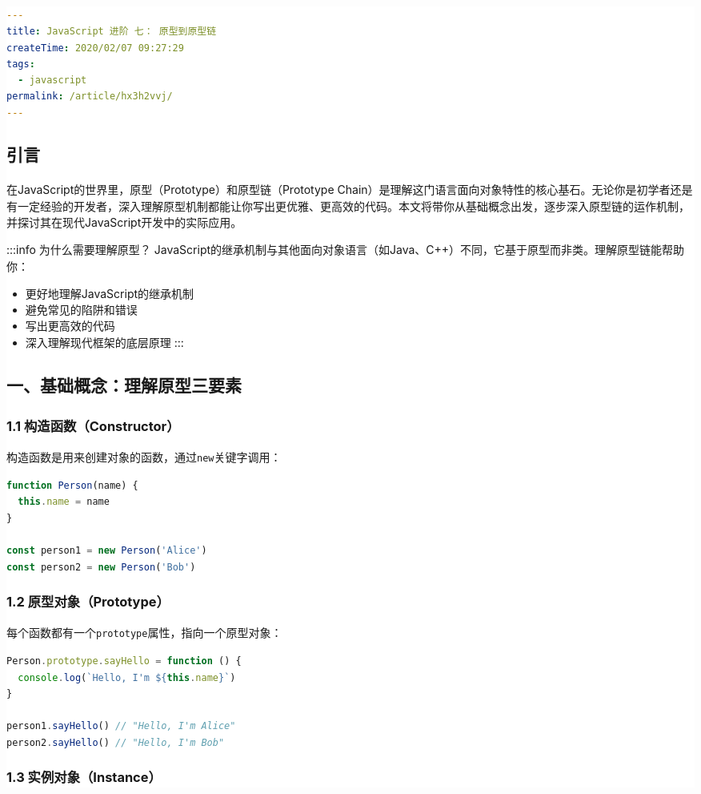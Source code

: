 ```yaml
---
title: JavaScript 进阶 七： 原型到原型链
createTime: 2020/02/07 09:27:29
tags:
  - javascript
permalink: /article/hx3h2vvj/
---
```


## 引言

在JavaScript的世界里，原型（Prototype）和原型链（Prototype Chain）是理解这门语言面向对象特性的核心基石。无论你是初学者还是有一定经验的开发者，深入理解原型机制都能让你写出更优雅、更高效的代码。本文将带你从基础概念出发，逐步深入原型链的运作机制，并探讨其在现代JavaScript开发中的实际应用。

:::info 为什么需要理解原型？
JavaScript的继承机制与其他面向对象语言（如Java、C++）不同，它基于原型而非类。理解原型链能帮助你：

- 更好地理解JavaScript的继承机制
- 避免常见的陷阱和错误
- 写出更高效的代码
- 深入理解现代框架的底层原理
:::

## 一、基础概念：理解原型三要素

### 1.1 构造函数（Constructor）

构造函数是用来创建对象的函数，通过`new`关键字调用：

```javascript title="构造函数示例"
function Person(name) {
  this.name = name
}

const person1 = new Person('Alice')
const person2 = new Person('Bob')
```

### 1.2 原型对象（Prototype）

每个函数都有一个`prototype`属性，指向一个原型对象：

```javascript title="原型对象示例"
Person.prototype.sayHello = function () {
  console.log(`Hello, I'm ${this.name}`)
}

person1.sayHello() // "Hello, I'm Alice"
person2.sayHello() // "Hello, I'm Bob"
```

### 1.3 实例对象（Instance）
